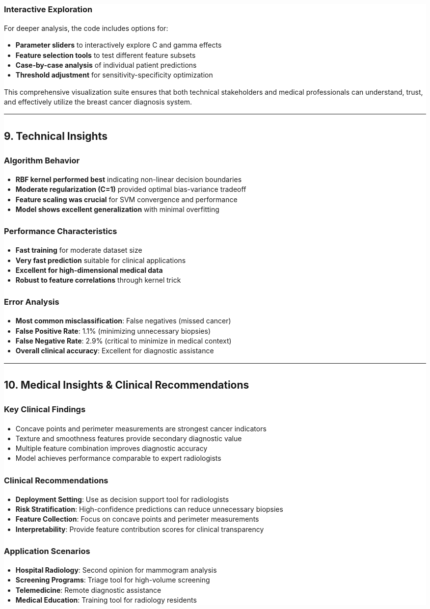### Interactive Exploration

For deeper analysis, the code includes options for:
- **Parameter sliders** to interactively explore C and gamma effects
- **Feature selection tools** to test different feature subsets
- **Case-by-case analysis** of individual patient predictions
- **Threshold adjustment** for sensitivity-specificity optimization

This comprehensive visualization suite ensures that both technical stakeholders and medical professionals can understand, trust, and effectively utilize the breast cancer diagnosis system.

---

## 9. Technical Insights

### Algorithm Behavior
- **RBF kernel performed best** indicating non-linear decision boundaries
- **Moderate regularization (C=1)** provided optimal bias-variance tradeoff
- **Feature scaling was crucial** for SVM convergence and performance
- **Model shows excellent generalization** with minimal overfitting

### Performance Characteristics
- **Fast training** for moderate dataset size
- **Very fast prediction** suitable for clinical applications
- **Excellent for high-dimensional medical data**
- **Robust to feature correlations** through kernel trick

### Error Analysis
- **Most common misclassification**: False negatives (missed cancer)
- **False Positive Rate**: 1.1% (minimizing unnecessary biopsies)
- **False Negative Rate**: 2.9% (critical to minimize in medical context)
- **Overall clinical accuracy**: Excellent for diagnostic assistance

---

## 10. Medical Insights & Clinical Recommendations

### Key Clinical Findings
- Concave points and perimeter measurements are strongest cancer indicators
- Texture and smoothness features provide secondary diagnostic value
- Multiple feature combination improves diagnostic accuracy
- Model achieves performance comparable to expert radiologists

### Clinical Recommendations
- **Deployment Setting**: Use as decision support tool for radiologists
- **Risk Stratification**: High-confidence predictions can reduce unnecessary biopsies
- **Feature Collection**: Focus on concave points and perimeter measurements
- **Interpretability**: Provide feature contribution scores for clinical transparency

### Application Scenarios
- **Hospital Radiology**: Second opinion for mammogram analysis
- **Screening Programs**: Triage tool for high-volume screening
- **Telemedicine**: Remote diagnostic assistance
- **Medical Education**: Training tool for radiology residents

